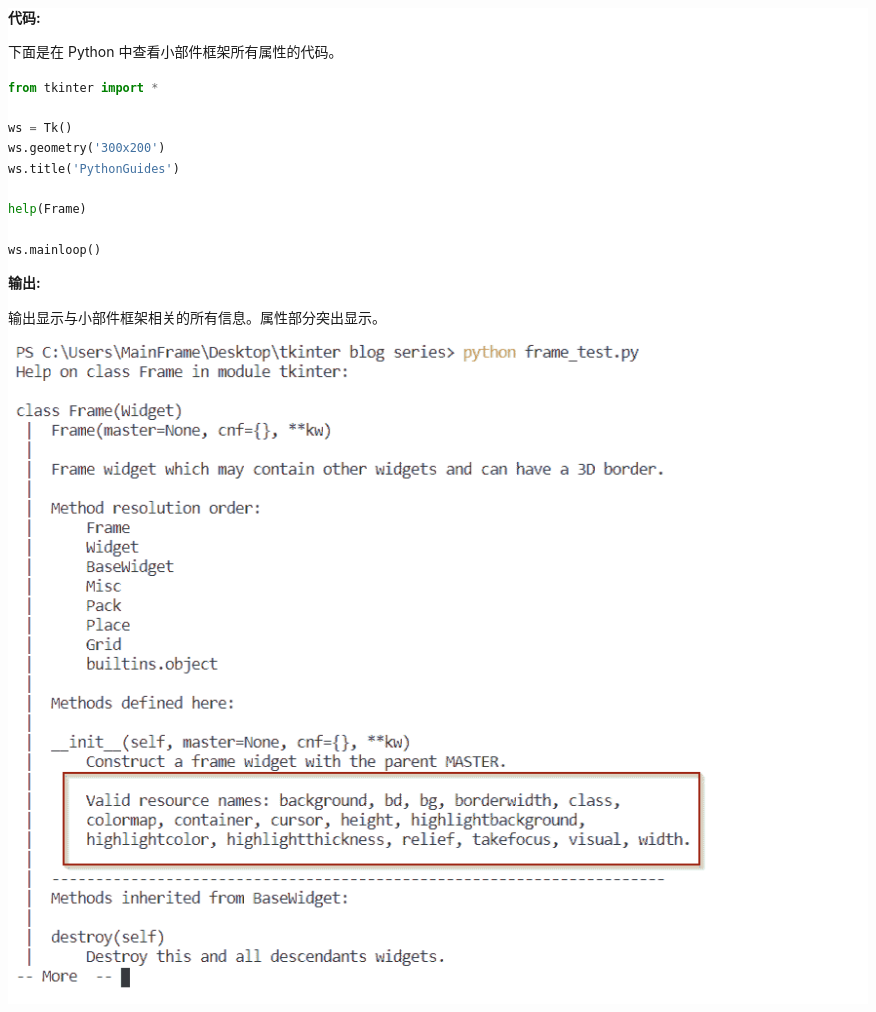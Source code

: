 **代码:**

下面是在 Python 中查看小部件框架所有属性的代码。

```py
from tkinter import *

ws = Tk()
ws.geometry('300x200')
ws.title('PythonGuides')

help(Frame)

ws.mainloop()
```

**输出:**

输出显示与小部件框架相关的所有信息。属性部分突出显示。

![python tkinter frame attributes](img/6a9fc180abd3d067eb895b1bc5c2b82b.png "python tkinter frame attributes")
